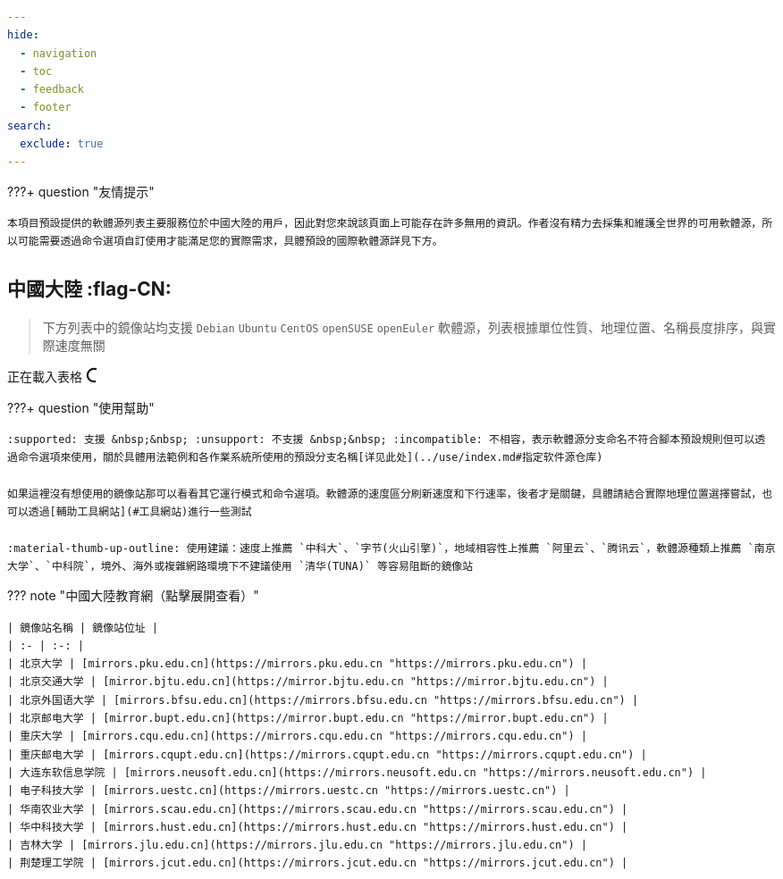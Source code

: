 ```yaml
---
hide:
  - navigation
  - toc
  - feedback
  - footer
search:
  exclude: true
---
```


???+ question "友情提示"

    本項目預設提供的軟體源列表主要服務位於中國大陸的用戶，因此對您來說該頁面上可能存在許多無用的資訊。作者沒有精力去採集和維護全世界的可用軟體源，所以可能需要透過命令選項自訂使用才能滿足您的實際需求，具體預設的國際軟體源詳見下方。

## 中國大陸 :flag-CN:

> 下方列表中的鏡像站均支援 `Debian` `Ubuntu` `CentOS` `openSUSE` `openEuler` 軟體源，列表根據單位性質、地理位置、名稱長度排序，與實際速度無關

<div id="mirrors-table"><p>正在載入表格 <svg xmlns="http://www.w3.org/2000/svg" width="18" height="18" viewBox="0 0 24 24" style="vertical-align: -0.15rem"><g stroke="currentColor"><circle cx="12" cy="12" r="9.5" fill="none" stroke-linecap="round" stroke-width="3"><animate attributeName="stroke-dasharray" calcMode="spline" dur="1.5s" keySplines="0.42,0,0.58,1;0.42,0,0.58,1;0.42,0,0.58,1" keyTimes="0;0.475;0.95;1" repeatCount="indefinite" values="0 150;42 150;42 150;42 150"/><animate attributeName="stroke-dashoffset" calcMode="spline" dur="1.5s" keySplines="0.42,0,0.58,1;0.42,0,0.58,1;0.42,0,0.58,1" keyTimes="0;0.475;0.95;1" repeatCount="indefinite" values="0;-16;-59;-59"/></circle><animateTransform attributeName="transform" dur="2s" repeatCount="indefinite" type="rotate" values="0 12 12;360 12 12"/></g></svg></p></div>

???+ question "使用幫助"

    :supported: 支援 &nbsp;&nbsp; :unsupport: 不支援 &nbsp;&nbsp; :incompatible: 不相容，表示軟體源分支命名不符合腳本預設規則但可以透過命令選項來使用，關於具體用法範例和各作業系統所使用的預設分支名稱[详见此处](../use/index.md#指定软件源仓库)

    如果這裡沒有想使用的鏡像站那可以看看其它運行模式和命令選項。軟體源的速度區分刷新速度和下行速率，後者才是關鍵，具體請結合實際地理位置選擇嘗試，也可以透過[輔助工具網站](#工具網站)進行一些測試

    :material-thumb-up-outline: 使用建議：速度上推薦 `中科大`、`字节(火山引擎)`，地域相容性上推薦 `阿里云`、`腾讯云`，軟體源種類上推薦 `南京大学`、`中科院`，境外、海外或複雜網路環境下不建議使用 `清华(TUNA)` 等容易阻斷的鏡像站

??? note "中國大陸教育網（點擊展開查看）"

    | 鏡像站名稱 | 鏡像站位址 |
    | :- | :-: |
    | 北京大学 | [mirrors.pku.edu.cn](https://mirrors.pku.edu.cn "https://mirrors.pku.edu.cn") |
    | 北京交通大学 | [mirror.bjtu.edu.cn](https://mirror.bjtu.edu.cn "https://mirror.bjtu.edu.cn") |
    | 北京外国语大学 | [mirrors.bfsu.edu.cn](https://mirrors.bfsu.edu.cn "https://mirrors.bfsu.edu.cn") |
    | 北京邮电大学 | [mirror.bupt.edu.cn](https://mirror.bupt.edu.cn "https://mirror.bupt.edu.cn") |
    | 重庆大学 | [mirrors.cqu.edu.cn](https://mirrors.cqu.edu.cn "https://mirrors.cqu.edu.cn") |
    | 重庆邮电大学 | [mirrors.cqupt.edu.cn](https://mirrors.cqupt.edu.cn "https://mirrors.cqupt.edu.cn") |
    | 大连东软信息学院 | [mirrors.neusoft.edu.cn](https://mirrors.neusoft.edu.cn "https://mirrors.neusoft.edu.cn") |
    | 电子科技大学 | [mirrors.uestc.cn](https://mirrors.uestc.cn "https://mirrors.uestc.cn") |
    | 华南农业大学 | [mirrors.scau.edu.cn](https://mirrors.scau.edu.cn "https://mirrors.scau.edu.cn") |
    | 华中科技大学 | [mirrors.hust.edu.cn](https://mirrors.hust.edu.cn "https://mirrors.hust.edu.cn") |
    | 吉林大学 | [mirrors.jlu.edu.cn](https://mirrors.jlu.edu.cn "https://mirrors.jlu.edu.cn") |
    | 荆楚理工学院 | [mirrors.jcut.edu.cn](https://mirrors.jcut.edu.cn "https://mirrors.jcut.edu.cn") |